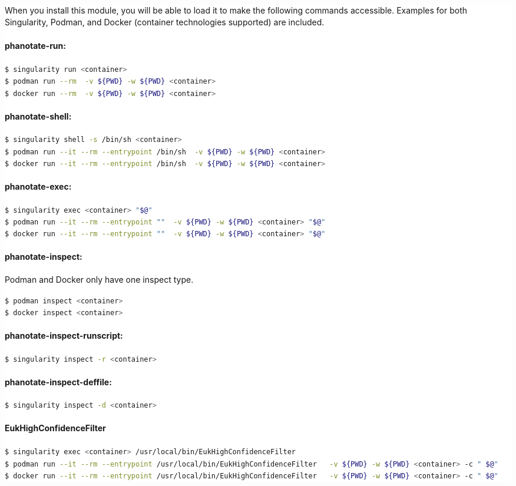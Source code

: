 When you install this module, you will be able to load it to make the following commands accessible.
Examples for both Singularity, Podman, and Docker (container technologies supported) are included.

#### phanotate-run:

```bash
$ singularity run <container>
$ podman run --rm  -v ${PWD} -w ${PWD} <container>
$ docker run --rm  -v ${PWD} -w ${PWD} <container>
```

#### phanotate-shell:

```bash
$ singularity shell -s /bin/sh <container>
$ podman run --it --rm --entrypoint /bin/sh  -v ${PWD} -w ${PWD} <container>
$ docker run --it --rm --entrypoint /bin/sh  -v ${PWD} -w ${PWD} <container>
```

#### phanotate-exec:

```bash
$ singularity exec <container> "$@"
$ podman run --it --rm --entrypoint ""  -v ${PWD} -w ${PWD} <container> "$@"
$ docker run --it --rm --entrypoint ""  -v ${PWD} -w ${PWD} <container> "$@"
```

#### phanotate-inspect:

Podman and Docker only have one inspect type.

```bash
$ podman inspect <container>
$ docker inspect <container>
```

#### phanotate-inspect-runscript:

```bash
$ singularity inspect -r <container>
```

#### phanotate-inspect-deffile:

```bash
$ singularity inspect -d <container>
```


#### EukHighConfidenceFilter

```bash
$ singularity exec <container> /usr/local/bin/EukHighConfidenceFilter
$ podman run --it --rm --entrypoint /usr/local/bin/EukHighConfidenceFilter   -v ${PWD} -w ${PWD} <container> -c " $@"
$ docker run --it --rm --entrypoint /usr/local/bin/EukHighConfidenceFilter   -v ${PWD} -w ${PWD} <container> -c " $@"
```
